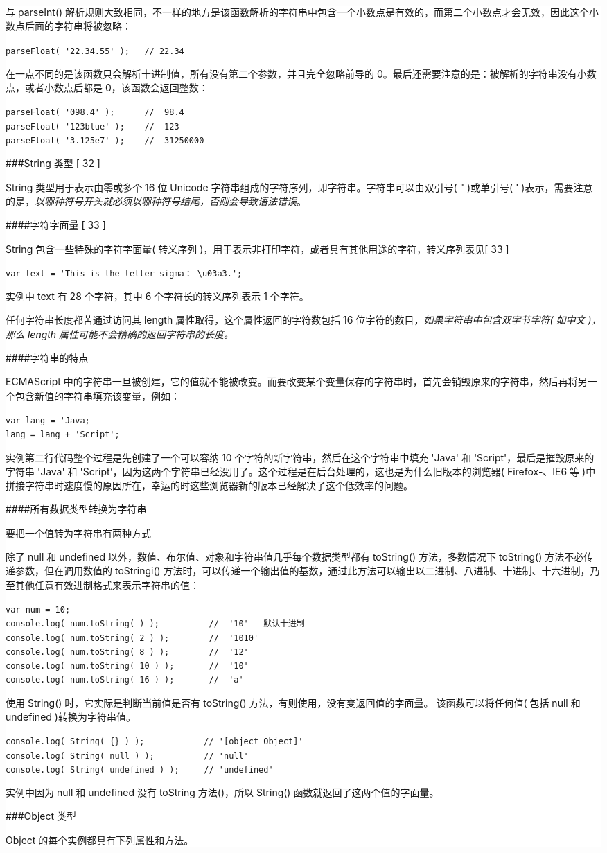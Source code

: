 与 parseInt() 解析规则大致相同，不一样的地方是该函数解析的字符串中包含一个小数点是有效的，而第二个小数点才会无效，因此这个小数点后面的字符串将被忽略：

    parseFloat( '22.34.55' );   // 22.34
    
在一点不同的是该函数只会解析十进制值，所有没有第二个参数，并且完全忽略前导的 0。最后还需要注意的是：被解析的字符串没有小数点，或者小数点后都是 0，该函数会返回整数：

    parseFloat( '098.4' );      //  98.4
    parseFloat( '123blue' );    //  123
    parseFloat( '3.125e7' );    //  31250000

###String 类型    [ 32 ]

String 类型用于表示由零或多个 16 位 Unicode 字符串组成的字符序列，即字符串。字符串可以由双引号( " )或单引号( ' )表示，需要注意的是，*以哪种符号开头就必须以哪种符号结尾，否则会导致语法错误*。

####字符字面量   [ 33 ]

String 包含一些特殊的字符字面量( 转义序列 )，用于表示非打印字符，或者具有其他用途的字符，转义序列表见[ 33 ]

    var text = 'This is the letter sigma： \u03a3.';
    
实例中 text 有 28 个字符，其中 6 个字符长的转义序列表示 1 个字符。

任何字符串长度都苦通过访问其 length 属性取得，这个属性返回的字符数包括 16 位字符的数目，*如果字符串中包含双字节字符( 如中文 )，那么 length 属性可能不会精确的返回字符串的长度。*

####字符串的特点

ECMAScript 中的字符串一旦被创建，它的值就不能被改变。而要改变某个变量保存的字符串时，首先会销毁原来的字符串，然后再将另一个包含新值的字符串填充该变量，例如：

    var lang = 'Java;
    lang = lang + 'Script';

实例第二行代码整个过程是先创建了一个可以容纳 10 个字符的新字符串，然后在这个字符串中填充 'Java' 和 'Script'，最后是摧毁原来的字符串 'Java' 和 'Script'，因为这两个字符串已经没用了。这个过程是在后台处理的，这也是为什么旧版本的浏览器( Firefox-、IE6 等 )中拼接字符串时速度慢的原因所在，幸运的时这些浏览器新的版本已经解决了这个低效率的问题。

####所有数据类型转换为字符串

要把一个值转为字符串有两种方式

除了 null 和 undefined 以外，数值、布尔值、对象和字符串值几乎每个数据类型都有 toString() 方法，多数情况下 toString() 方法不必传递参数，但在调用数值的 toStringi() 方法时，可以传递一个输出值的基数，通过此方法可以输出以二进制、八进制、十进制、十六进制，乃至其他任意有效进制格式来表示字符串的值：

    var num = 10;
    console.log( num.toString( ) );          //  '10'   默认十进制
    console.log( num.toString( 2 ) );        //  '1010'
    console.log( num.toString( 8 ) );        //  '12'
    console.log( num.toString( 10 ) );       //  '10'
    console.log( num.toString( 16 ) );       //  'a'
    
使用 String() 时，它实际是判断当前值是否有 toString() 方法，有则使用，没有变返回值的字面量。 该函数可以将任何值( 包括 null 和 undefined )转换为字符串值。

    console.log( String( {} ) );            // '[object Object]'
    console.log( String( null ) );          // 'null'
    console.log( String( undefined ) );     // 'undefined'
    
实例中因为 null 和 undefined 没有 toString 方法()，所以 String() 函数就返回了这两个值的字面量。

###Object 类型

Object 的每个实例都具有下列属性和方法。
